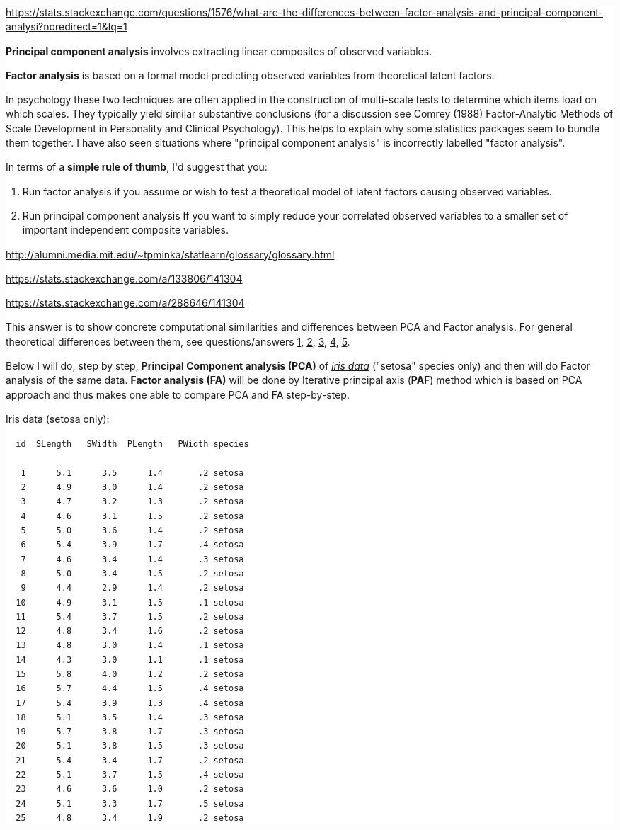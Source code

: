 https://stats.stackexchange.com/questions/1576/what-are-the-differences-between-factor-analysis-and-principal-component-analysi?noredirect=1&lq=1

**Principal component analysis** involves extracting linear composites of observed variables.

**Factor analysis** is based on a formal model predicting observed variables from theoretical latent factors.

In psychology these two techniques are often applied in the construction of multi-scale tests
 to determine which items load on which scales.
They typically yield similar substantive conclusions (for a discussion see Comrey (1988) Factor-Analytic Methods of Scale Development in Personality and Clinical Psychology).
This helps to explain why some statistics packages seem to bundle them together.
I have also seen situations where "principal component analysis" is incorrectly labelled "factor analysis".

In terms of a **simple rule of thumb**, I'd suggest that you:

1. Run factor analysis if you  assume or wish to test a theoretical model of latent factors causing observed variables.

2. Run principal component analysis If you want to simply reduce your correlated observed variables to a smaller set of important independent composite variables.




http://alumni.media.mit.edu/~tpminka/statlearn/glossary/glossary.html


https://stats.stackexchange.com/a/133806/141304

https://stats.stackexchange.com/a/288646/141304

This answer is to show concrete computational similarities and differences between PCA and Factor analysis. For general theoretical differences between them, see questions/answers [1][1], [2][2], [3][3], [4][4], [5][5].

Below I will do, step by step, **Principal Component analysis (PCA)** of [_iris data_][6] ("setosa" species only)  and then will do Factor analysis of the same data. **Factor analysis (FA)** will be done by [Iterative principal axis][7] (**PAF**) method which is based on PCA approach and thus makes one able to compare PCA and FA step-by-step.

Iris data (setosa only):

      id  SLength   SWidth  PLength   PWidth species 
 
       1      5.1      3.5      1.4       .2 setosa 
       2      4.9      3.0      1.4       .2 setosa 
       3      4.7      3.2      1.3       .2 setosa 
       4      4.6      3.1      1.5       .2 setosa 
       5      5.0      3.6      1.4       .2 setosa 
       6      5.4      3.9      1.7       .4 setosa 
       7      4.6      3.4      1.4       .3 setosa 
       8      5.0      3.4      1.5       .2 setosa 
       9      4.4      2.9      1.4       .2 setosa 
      10      4.9      3.1      1.5       .1 setosa 
      11      5.4      3.7      1.5       .2 setosa 
      12      4.8      3.4      1.6       .2 setosa 
      13      4.8      3.0      1.4       .1 setosa 
      14      4.3      3.0      1.1       .1 setosa 
      15      5.8      4.0      1.2       .2 setosa 
      16      5.7      4.4      1.5       .4 setosa 
      17      5.4      3.9      1.3       .4 setosa 
      18      5.1      3.5      1.4       .3 setosa 
      19      5.7      3.8      1.7       .3 setosa 
      20      5.1      3.8      1.5       .3 setosa 
      21      5.4      3.4      1.7       .2 setosa 
      22      5.1      3.7      1.5       .4 setosa 
      23      4.6      3.6      1.0       .2 setosa 
      24      5.1      3.3      1.7       .5 setosa 
      25      4.8      3.4      1.9       .2 setosa 

  [1]: https://stats.stackexchange.com/q/1576/3277
  [2]: https://stats.stackexchange.com/a/849/3277
  [3]: https://stats.stackexchange.com/q/94048/3277
  [4]: https://stats.stackexchange.com/a/95106/3277
  [5]: https://stats.stackexchange.com/a/4760/3277
  [6]: http://en.wikipedia.org/wiki/Iris_flower_data_set
  [7]: https://stats.stackexchange.com/q/50745/3277
  [8]: https://stats.stackexchange.com/q/62677/3277